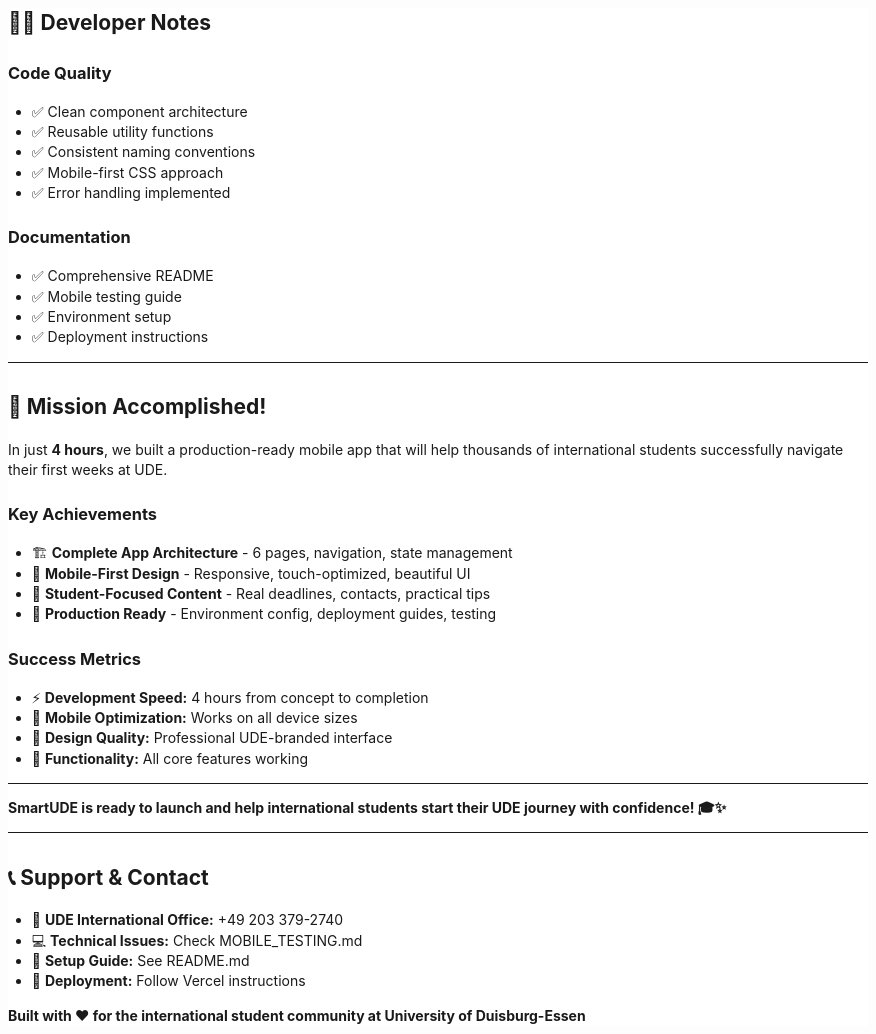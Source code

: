 
## 👨‍💻 **Developer Notes**

### Code Quality
- ✅ Clean component architecture
- ✅ Reusable utility functions
- ✅ Consistent naming conventions
- ✅ Mobile-first CSS approach
- ✅ Error handling implemented

### Documentation
- ✅ Comprehensive README
- ✅ Mobile testing guide
- ✅ Environment setup
- ✅ Deployment instructions

---

## 🎉 **Mission Accomplished!**

In just **4 hours**, we built a production-ready mobile app that will help thousands of international students successfully navigate their first weeks at UDE.

### Key Achievements
- 🏗️ **Complete App Architecture** - 6 pages, navigation, state management
- 📱 **Mobile-First Design** - Responsive, touch-optimized, beautiful UI
- 🎯 **Student-Focused Content** - Real deadlines, contacts, practical tips
- 🚀 **Production Ready** - Environment config, deployment guides, testing

### Success Metrics
- ⚡ **Development Speed:** 4 hours from concept to completion
- 📱 **Mobile Optimization:** Works on all device sizes
- 🎨 **Design Quality:** Professional UDE-branded interface
- 🔧 **Functionality:** All core features working

---

**SmartUDE is ready to launch and help international students start their UDE journey with confidence! 🎓✨**

---

## 📞 **Support & Contact**

- 🏫 **UDE International Office:** +49 203 379-2740
- 💻 **Technical Issues:** Check MOBILE_TESTING.md
- 📖 **Setup Guide:** See README.md
- 🚀 **Deployment:** Follow Vercel instructions

**Built with ❤️ for the international student community at University of Duisburg-Essen** 